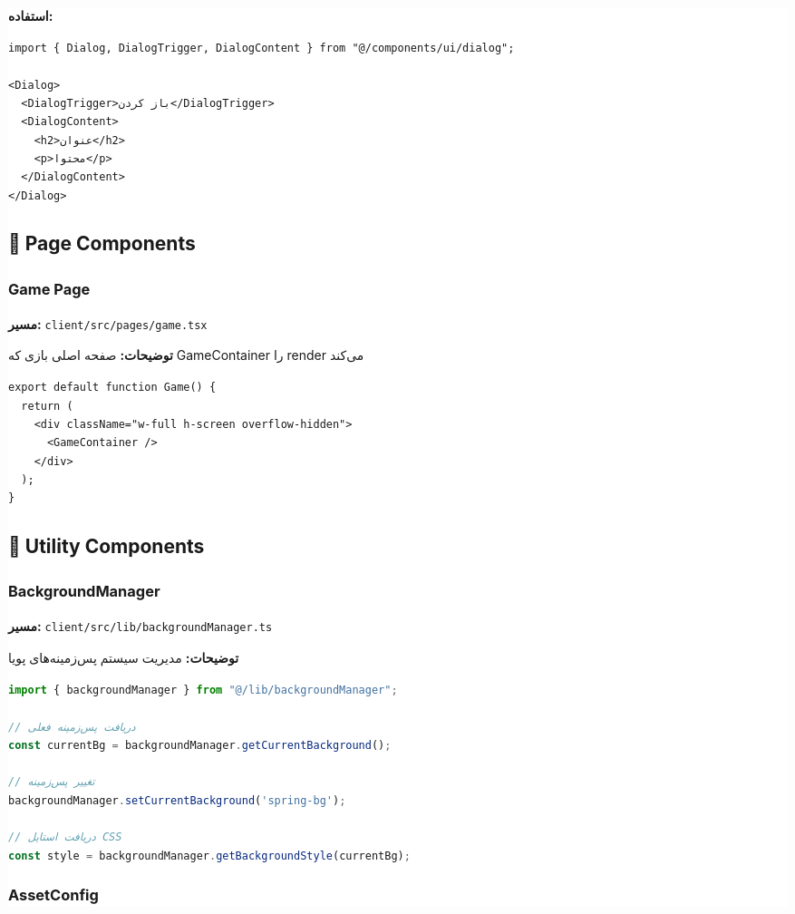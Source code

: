 **استفاده:**
```tsx
import { Dialog, DialogTrigger, DialogContent } from "@/components/ui/dialog";

<Dialog>
  <DialogTrigger>باز کردن</DialogTrigger>
  <DialogContent>
    <h2>عنوان</h2>
    <p>محتوا</p>
  </DialogContent>
</Dialog>
```

## 📱 Page Components

### Game Page

**مسیر:** `client/src/pages/game.tsx`

**توضیحات:** صفحه اصلی بازی که GameContainer را render می‌کند

```tsx
export default function Game() {
  return (
    <div className="w-full h-screen overflow-hidden">
      <GameContainer />
    </div>
  );
}
```

## 🔧 Utility Components

### BackgroundManager

**مسیر:** `client/src/lib/backgroundManager.ts`

**توضیحات:** مدیریت سیستم پس‌زمینه‌های پویا

```typescript
import { backgroundManager } from "@/lib/backgroundManager";

// دریافت پس‌زمینه فعلی
const currentBg = backgroundManager.getCurrentBackground();

// تغییر پس‌زمینه
backgroundManager.setCurrentBackground('spring-bg');

// دریافت استایل CSS
const style = backgroundManager.getBackgroundStyle(currentBg);
```

### AssetConfig
